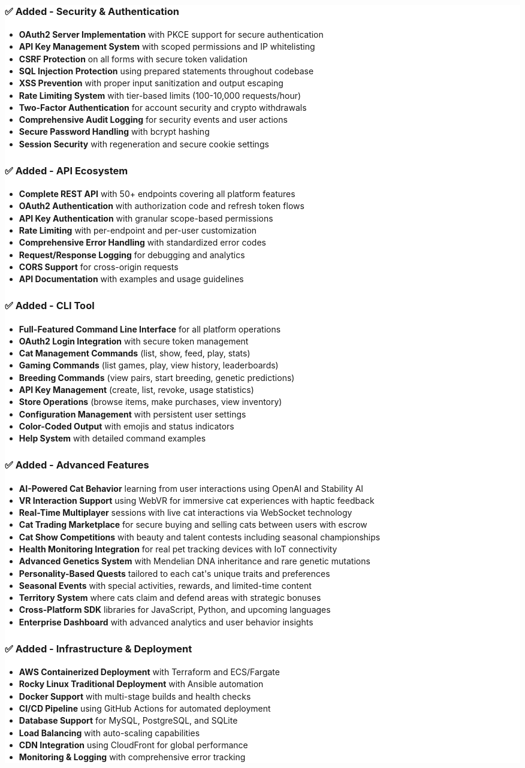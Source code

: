 ### ✅ Added - Security & Authentication
- **OAuth2 Server Implementation** with PKCE support for secure authentication
- **API Key Management System** with scoped permissions and IP whitelisting
- **CSRF Protection** on all forms with secure token validation
- **SQL Injection Protection** using prepared statements throughout codebase
- **XSS Prevention** with proper input sanitization and output escaping
- **Rate Limiting System** with tier-based limits (100-10,000 requests/hour)
- **Two-Factor Authentication** for account security and crypto withdrawals
- **Comprehensive Audit Logging** for security events and user actions
- **Secure Password Handling** with bcrypt hashing
- **Session Security** with regeneration and secure cookie settings

### ✅ Added - API Ecosystem
- **Complete REST API** with 50+ endpoints covering all platform features
- **OAuth2 Authentication** with authorization code and refresh token flows
- **API Key Authentication** with granular scope-based permissions
- **Rate Limiting** with per-endpoint and per-user customization
- **Comprehensive Error Handling** with standardized error codes
- **Request/Response Logging** for debugging and analytics
- **CORS Support** for cross-origin requests
- **API Documentation** with examples and usage guidelines

### ✅ Added - CLI Tool
- **Full-Featured Command Line Interface** for all platform operations
- **OAuth2 Login Integration** with secure token management
- **Cat Management Commands** (list, show, feed, play, stats)
- **Gaming Commands** (list games, play, view history, leaderboards)
- **Breeding Commands** (view pairs, start breeding, genetic predictions)
- **API Key Management** (create, list, revoke, usage statistics)
- **Store Operations** (browse items, make purchases, view inventory)
- **Configuration Management** with persistent user settings
- **Color-Coded Output** with emojis and status indicators
- **Help System** with detailed command examples

### ✅ Added - Advanced Features
- **AI-Powered Cat Behavior** learning from user interactions using OpenAI and Stability AI
- **VR Interaction Support** using WebVR for immersive cat experiences with haptic feedback
- **Real-Time Multiplayer** sessions with live cat interactions via WebSocket technology
- **Cat Trading Marketplace** for secure buying and selling cats between users with escrow
- **Cat Show Competitions** with beauty and talent contests including seasonal championships
- **Health Monitoring Integration** for real pet tracking devices with IoT connectivity
- **Advanced Genetics System** with Mendelian DNA inheritance and rare genetic mutations
- **Personality-Based Quests** tailored to each cat's unique traits and preferences
- **Seasonal Events** with special activities, rewards, and limited-time content
- **Territory System** where cats claim and defend areas with strategic bonuses
- **Cross-Platform SDK** libraries for JavaScript, Python, and upcoming languages
- **Enterprise Dashboard** with advanced analytics and user behavior insights

### ✅ Added - Infrastructure & Deployment
- **AWS Containerized Deployment** with Terraform and ECS/Fargate
- **Rocky Linux Traditional Deployment** with Ansible automation
- **Docker Support** with multi-stage builds and health checks
- **CI/CD Pipeline** using GitHub Actions for automated deployment
- **Database Support** for MySQL, PostgreSQL, and SQLite
- **Load Balancing** with auto-scaling capabilities
- **CDN Integration** using CloudFront for global performance
- **Monitoring & Logging** with comprehensive error tracking
